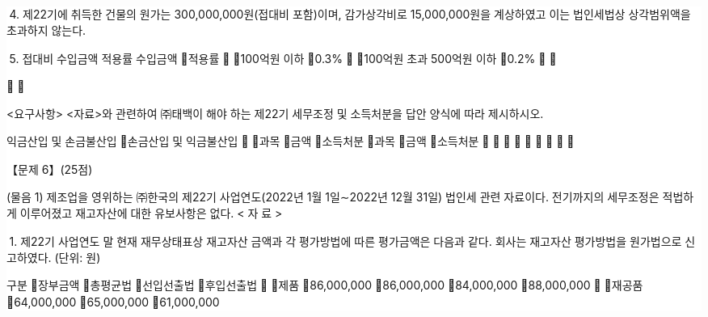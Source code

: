  4. 제22기에 취득한 건물의 원가는 300,000,000원(접대비 포함)이며, 감가상각비로 15,000,000원을 계상하였고 이는 법인세법상 상각범위액을 초과하지 않는다. 

 5. 접대비 수입금액 적용률
수입금액
적용률

100억원 이하
0.3%

100억원 초과 500억원 이하
0.2%







<요구사항> 
<자료>와 관련하여 ㈜태백이 해야 하는 제22기 세무조정 및 소득처분을 답안 양식에 따라 제시하시오.  

익금산입 및 손금불산입
손금산입 및 익금불산입

과목
금액
소득처분
과목
금액
소득처분














【문제 6】(25점)

(물음 1) 제조업을 영위하는 ㈜한국의 제22기 사업연도(2022년 1월 1일∼2022년 12월 31일) 법인세 관련 자료이다. 전기까지의 세무조정은 적법하게 이루어졌고 재고자산에 대한 유보사항은 없다.
< 자 료 >

 1. 제22기 사업연도 말 현재 재무상태표상 재고자산 금액과 각 평가방법에 따른 평가금액은 다음과 같다. 회사는 재고자산 평가방법을 원가법으로 신고하였다.
(단위: 원)

구분
장부금액
총평균법
선입선출법
후입선출법

제품
86,000,000
86,000,000
84,000,000
88,000,000

재공품
64,000,000
65,000,000
61,000,000